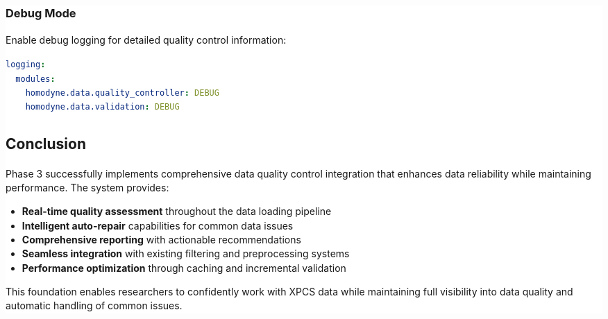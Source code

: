 ### Debug Mode

Enable debug logging for detailed quality control information:

```yaml
logging:
  modules:
    homodyne.data.quality_controller: DEBUG
    homodyne.data.validation: DEBUG
```

## Conclusion

Phase 3 successfully implements comprehensive data quality control integration that enhances data reliability while maintaining performance. The system provides:

- **Real-time quality assessment** throughout the data loading pipeline
- **Intelligent auto-repair** capabilities for common data issues  
- **Comprehensive reporting** with actionable recommendations
- **Seamless integration** with existing filtering and preprocessing systems
- **Performance optimization** through caching and incremental validation

This foundation enables researchers to confidently work with XPCS data while maintaining full visibility into data quality and automatic handling of common issues.